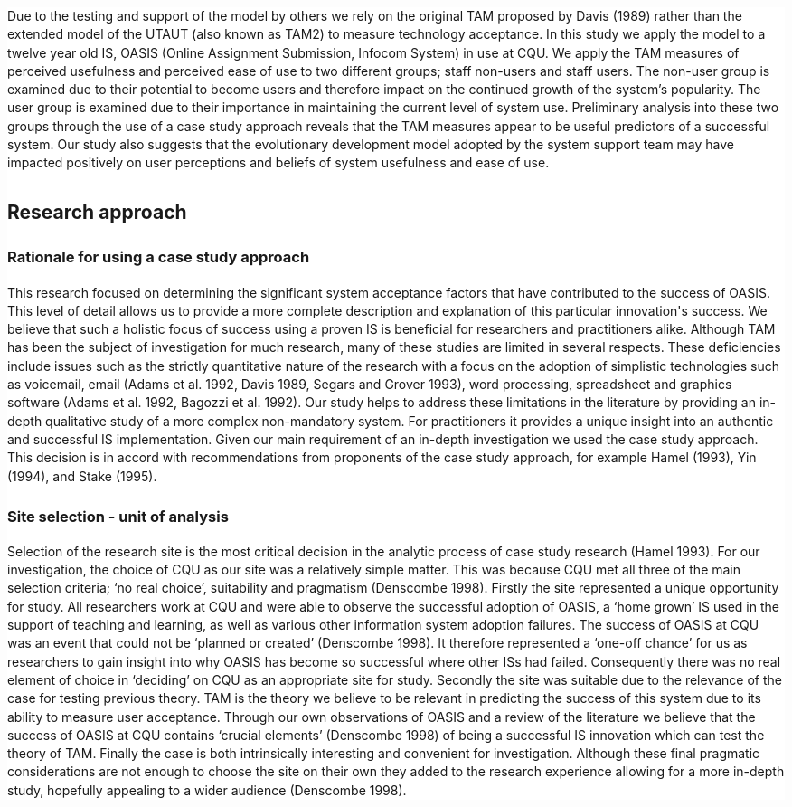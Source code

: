 Due to the testing and support of the model by others we rely on the original TAM proposed by Davis (1989) rather than the extended model of the UTAUT (also known as TAM2) to measure technology acceptance. In this study we apply the model to a twelve year old IS, OASIS (Online Assignment Submission, Infocom System) in use at CQU. We apply the TAM measures of perceived usefulness and perceived ease of use to two different groups; staff non-users and staff users. The non-user group is examined due to their potential to become users and therefore impact on the continued growth of the system’s popularity. The user group is examined due to their importance in maintaining the current level of system use. Preliminary analysis into these two groups through the use of a case study approach reveals that the TAM measures appear to be useful predictors of a successful system. Our study also suggests that the evolutionary development model adopted by the system support team may have impacted positively on user perceptions and beliefs of system usefulness and ease of use.

## Research approach

### Rationale for using a case study approach

This research focused on determining the significant system acceptance factors that have contributed to the success of OASIS. This level of detail allows us to provide a more complete description and explanation of this particular innovation's success. We believe that such a holistic focus of success using a proven IS is beneficial for researchers and practitioners alike. Although TAM has been the subject of investigation for much research, many of these studies are limited in several respects. These deficiencies include issues such as the strictly quantitative nature of the research with a focus on the adoption of simplistic technologies such as voicemail, email (Adams et al. 1992, Davis 1989, Segars and Grover 1993), word processing, spreadsheet and graphics software (Adams et al. 1992, Bagozzi et al. 1992). Our study helps to address these limitations in the literature by providing an in-depth qualitative study of a more complex non-mandatory system. For practitioners it provides a unique insight into an authentic and successful IS implementation. Given our main requirement of an in-depth investigation we used the case study approach. This decision is in accord with recommendations from proponents of the case study approach, for example Hamel (1993), Yin (1994), and Stake (1995).

### Site selection - unit of analysis

Selection of the research site is the most critical decision in the analytic process of case study research (Hamel 1993). For our investigation, the choice of CQU as our site was a relatively simple matter. This was because CQU met all three of the main selection criteria; ‘no real choice’, suitability and pragmatism (Denscombe 1998). Firstly the site represented a unique opportunity for study. All researchers work at CQU and were able to observe the successful adoption of OASIS, a ‘home grown’ IS used in the support of teaching and learning, as well as various other information system adoption failures. The success of OASIS at CQU was an event that could not be ‘planned or created’ (Denscombe 1998). It therefore represented a ‘one-off chance’ for us as researchers to gain insight into why OASIS has become so successful where other ISs had failed. Consequently there was no real element of choice in ‘deciding’ on CQU as an appropriate site for study. Secondly the site was suitable due to the relevance of the case for testing previous theory. TAM is the theory we believe to be relevant in predicting the success of this system due to its ability to measure user acceptance. Through our own observations of OASIS and a review of the literature we believe that the success of OASIS at CQU contains ‘crucial elements’ (Denscombe 1998) of being a successful IS innovation which can test the theory of TAM. Finally the case is both intrinsically interesting and convenient for investigation. Although these final pragmatic considerations are not enough to choose the site on their own they added to the research experience allowing for a more in-depth study, hopefully appealing to a wider audience (Denscombe 1998).

